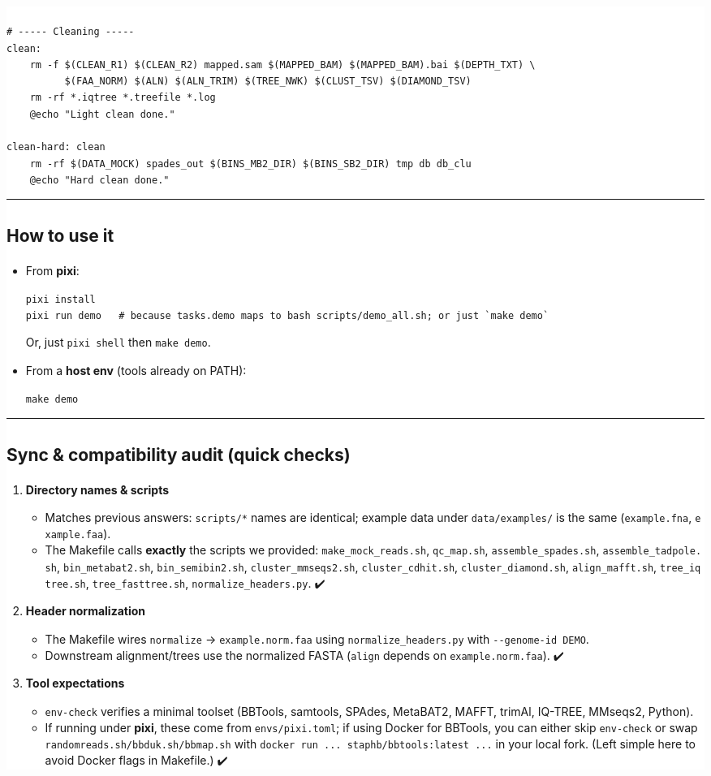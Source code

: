 ```make

# ----- Cleaning -----
clean:
	rm -f $(CLEAN_R1) $(CLEAN_R2) mapped.sam $(MAPPED_BAM) $(MAPPED_BAM).bai $(DEPTH_TXT) \
	      $(FAA_NORM) $(ALN) $(ALN_TRIM) $(TREE_NWK) $(CLUST_TSV) $(DIAMOND_TSV)
	rm -rf *.iqtree *.treefile *.log
	@echo "Light clean done."

clean-hard: clean
	rm -rf $(DATA_MOCK) spades_out $(BINS_MB2_DIR) $(BINS_SB2_DIR) tmp db db_clu
	@echo "Hard clean done."
```

---

## How to use it

* From **pixi**:

  ```
  pixi install
  pixi run demo   # because tasks.demo maps to bash scripts/demo_all.sh; or just `make demo`
  ```

  Or, just `pixi shell` then `make demo`.

* From a **host env** (tools already on PATH):

  ```
  make demo
  ```

---

## Sync & compatibility audit (quick checks)

1. **Directory names & scripts**

   * Matches previous answers: `scripts/*` names are identical; example data under `data/examples/` is the same (`example.fna`, `example.faa`).
   * The Makefile calls **exactly** the scripts we provided: `make_mock_reads.sh`, `qc_map.sh`, `assemble_spades.sh`, `assemble_tadpole.sh`, `bin_metabat2.sh`, `bin_semibin2.sh`, `cluster_mmseqs2.sh`, `cluster_cdhit.sh`, `cluster_diamond.sh`, `align_mafft.sh`, `tree_iqtree.sh`, `tree_fasttree.sh`, `normalize_headers.py`. ✔️

2. **Header normalization**

   * The Makefile wires `normalize` → `example.norm.faa` using `normalize_headers.py` with `--genome-id DEMO`.
   * Downstream alignment/trees use the normalized FASTA (`align` depends on `example.norm.faa`). ✔️

3. **Tool expectations**

   * `env-check` verifies a minimal toolset (BBTools, samtools, SPAdes, MetaBAT2, MAFFT, trimAl, IQ-TREE, MMseqs2, Python).
   * If running under **pixi**, these come from `envs/pixi.toml`; if using Docker for BBTools, you can either skip `env-check` or swap `randomreads.sh/bbduk.sh/bbmap.sh` with `docker run ... staphb/bbtools:latest ...` in your local fork. (Left simple here to avoid Docker flags in Makefile.) ✔️
